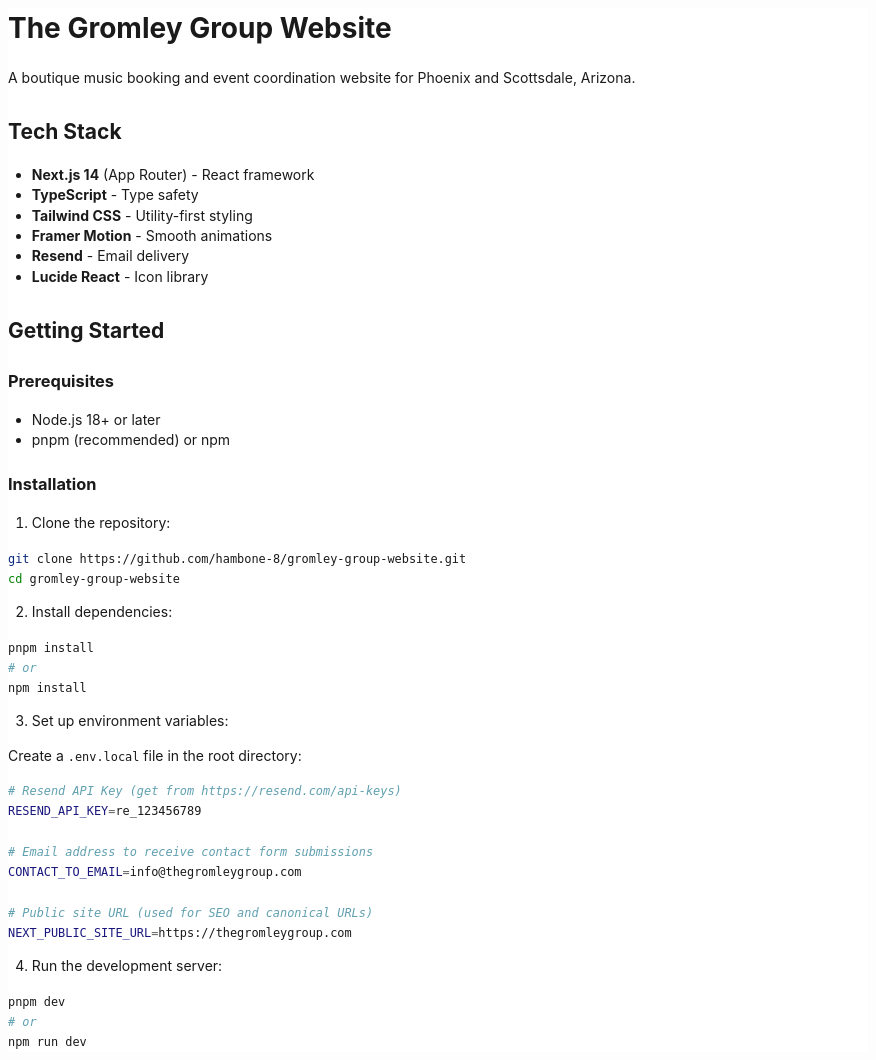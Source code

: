 # The Gromley Group Website

A boutique music booking and event coordination website for Phoenix and Scottsdale, Arizona.

## Tech Stack

- **Next.js 14** (App Router) - React framework
- **TypeScript** - Type safety
- **Tailwind CSS** - Utility-first styling
- **Framer Motion** - Smooth animations
- **Resend** - Email delivery
- **Lucide React** - Icon library

## Getting Started

### Prerequisites

- Node.js 18+ or later
- pnpm (recommended) or npm

### Installation

1. Clone the repository:
```bash
git clone https://github.com/hambone-8/gromley-group-website.git
cd gromley-group-website
```

2. Install dependencies:
```bash
pnpm install
# or
npm install
```

3. Set up environment variables:

Create a `.env.local` file in the root directory:

```bash
# Resend API Key (get from https://resend.com/api-keys)
RESEND_API_KEY=re_123456789

# Email address to receive contact form submissions
CONTACT_TO_EMAIL=info@thegromleygroup.com

# Public site URL (used for SEO and canonical URLs)
NEXT_PUBLIC_SITE_URL=https://thegromleygroup.com
```

4. Run the development server:
```bash
pnpm dev
# or
npm run dev
```
